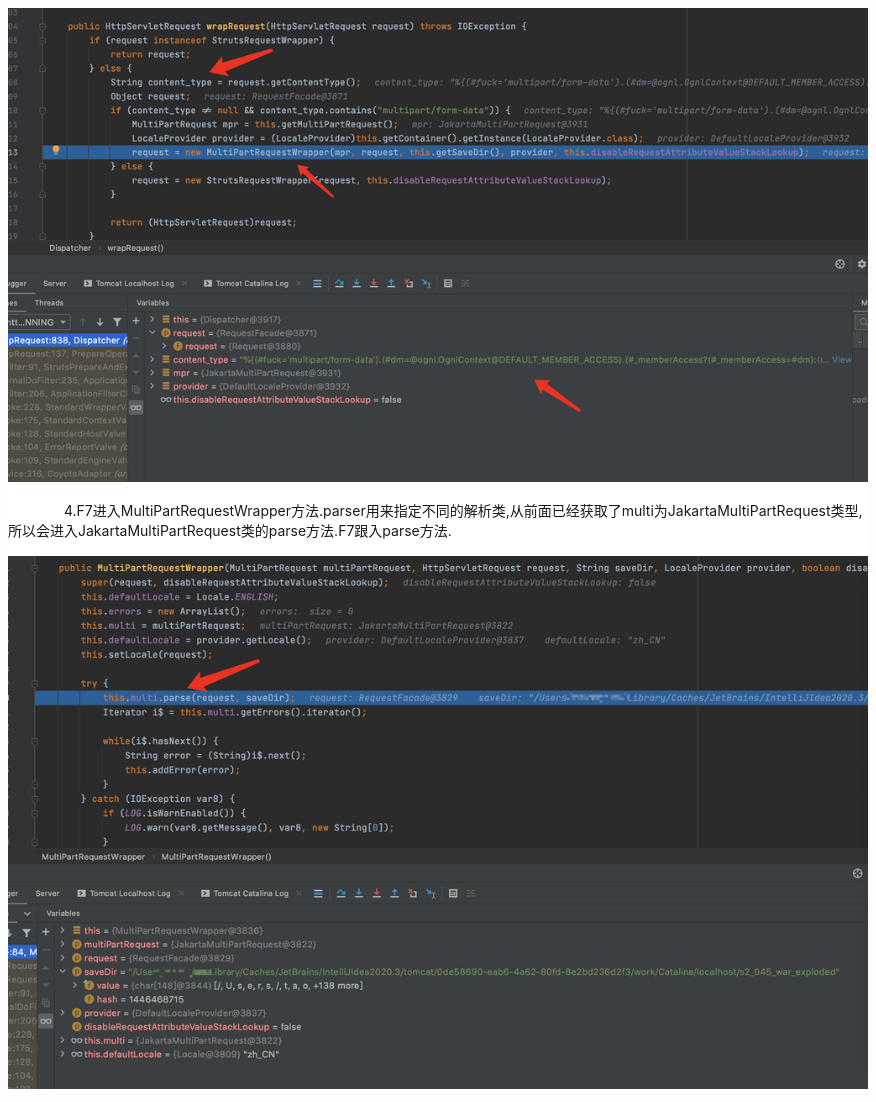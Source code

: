 ![3.png](images/3.png)

&emsp;&emsp;&emsp;&emsp;4.F7进入MultiPartRequestWrapper方法.parser用来指定不同的解析类,从前面已经获取了multi为JakartaMultiPartRequest类型,所以会进入JakartaMultiPartRequest类的parse方法.F7跟入parse方法.

![4.png](images/4.png)
